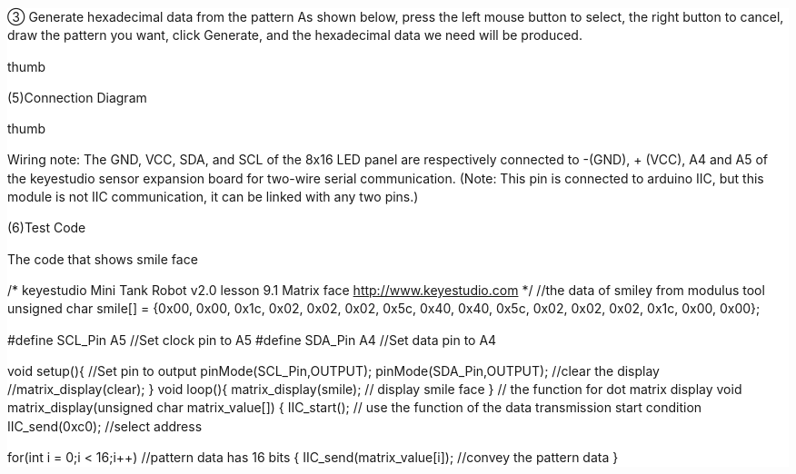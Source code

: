 ③ Generate hexadecimal data from the pattern As shown below, press the left mouse button to select, the right button to cancel, draw the pattern you want, click Generate, and the hexadecimal data we need will be produced.


thumb


(5)Connection Diagram


thumb


Wiring note: The GND, VCC, SDA, and SCL of the 8x16 LED panel are respectively connected to -(GND), + (VCC), A4 and A5 of the keyestudio sensor expansion board for two-wire serial communication. (Note: This pin is connected to arduino IIC, but this module is not IIC communication, it can be linked with any two pins.)


(6)Test Code

The code that shows smile face

/*
 keyestudio Mini Tank Robot v2.0
 lesson 9.1
 Matrix  face
 http://www.keyestudio.com
*/ 
//the data of smiley from modulus tool
unsigned char smile[] = {0x00, 0x00, 0x1c, 0x02, 0x02, 0x02, 0x5c, 0x40, 0x40, 0x5c, 0x02, 0x02, 0x02, 0x1c, 0x00, 0x00};

#define SCL_Pin  A5  //Set clock pin to A5
#define SDA_Pin  A4  //Set data pin to A4

void setup(){
  //Set pin to output
  pinMode(SCL_Pin,OUTPUT);
  pinMode(SDA_Pin,OUTPUT);
  //clear the display
  //matrix_display(clear);
}
void loop(){
  matrix_display(smile);  // display smile face
}
// the function for dot matrix display
void matrix_display(unsigned char matrix_value[])
{
  IIC_start();  // use the function of the data transmission start condition
  IIC_send(0xc0);  //select address
  
  for(int i = 0;i < 16;i++) //pattern data has 16 bits
  {
     IIC_send(matrix_value[i]); //convey the pattern data
  }
